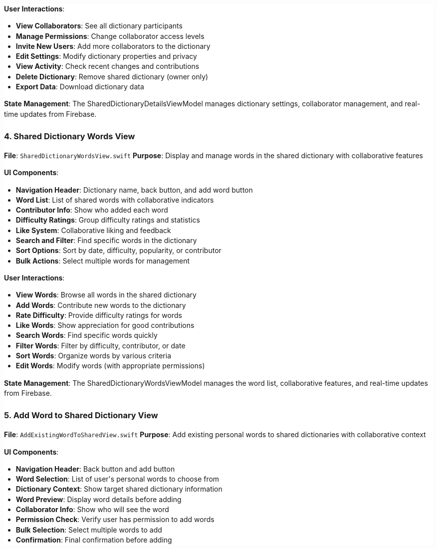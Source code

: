**User Interactions**:
- **View Collaborators**: See all dictionary participants
- **Manage Permissions**: Change collaborator access levels
- **Invite New Users**: Add more collaborators to the dictionary
- **Edit Settings**: Modify dictionary properties and privacy
- **View Activity**: Check recent changes and contributions
- **Delete Dictionary**: Remove shared dictionary (owner only)
- **Export Data**: Download dictionary data

**State Management**:
The SharedDictionaryDetailsViewModel manages dictionary settings, collaborator management, and real-time updates from Firebase.

### 4. Shared Dictionary Words View

**File**: `SharedDictionaryWordsView.swift`
**Purpose**: Display and manage words in the shared dictionary with collaborative features

**UI Components**:
- **Navigation Header**: Dictionary name, back button, and add word button
- **Word List**: List of shared words with collaborative indicators
- **Contributor Info**: Show who added each word
- **Difficulty Ratings**: Group difficulty ratings and statistics
- **Like System**: Collaborative liking and feedback
- **Search and Filter**: Find specific words in the dictionary
- **Sort Options**: Sort by date, difficulty, popularity, or contributor
- **Bulk Actions**: Select multiple words for management

**User Interactions**:
- **View Words**: Browse all words in the shared dictionary
- **Add Words**: Contribute new words to the dictionary
- **Rate Difficulty**: Provide difficulty ratings for words
- **Like Words**: Show appreciation for good contributions
- **Search Words**: Find specific words quickly
- **Filter Words**: Filter by difficulty, contributor, or date
- **Sort Words**: Organize words by various criteria
- **Edit Words**: Modify words (with appropriate permissions)

**State Management**:
The SharedDictionaryWordsViewModel manages the word list, collaborative features, and real-time updates from Firebase.

### 5. Add Word to Shared Dictionary View

**File**: `AddExistingWordToSharedView.swift`
**Purpose**: Add existing personal words to shared dictionaries with collaborative context

**UI Components**:
- **Navigation Header**: Back button and add button
- **Word Selection**: List of user's personal words to choose from
- **Dictionary Context**: Show target shared dictionary information
- **Word Preview**: Display word details before adding
- **Collaborator Info**: Show who will see the word
- **Permission Check**: Verify user has permission to add words
- **Bulk Selection**: Select multiple words to add
- **Confirmation**: Final confirmation before adding
